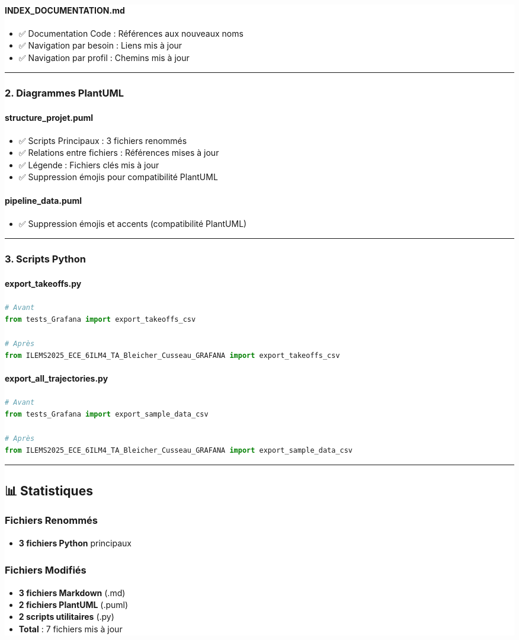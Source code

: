 #### **INDEX_DOCUMENTATION.md**
- ✅ Documentation Code : Références aux nouveaux noms
- ✅ Navigation par besoin : Liens mis à jour
- ✅ Navigation par profil : Chemins mis à jour

---

### 2. Diagrammes PlantUML

#### **structure_projet.puml**
- ✅ Scripts Principaux : 3 fichiers renommés
- ✅ Relations entre fichiers : Références mises à jour
- ✅ Légende : Fichiers clés mis à jour
- ✅ Suppression émojis pour compatibilité PlantUML

#### **pipeline_data.puml**
- ✅ Suppression émojis et accents (compatibilité PlantUML)

---

### 3. Scripts Python

#### **export_takeoffs.py**
```python
# Avant
from tests_Grafana import export_takeoffs_csv

# Après
from ILEMS2025_ECE_6ILM4_TA_Bleicher_Cusseau_GRAFANA import export_takeoffs_csv
```

#### **export_all_trajectories.py**
```python
# Avant
from tests_Grafana import export_sample_data_csv

# Après
from ILEMS2025_ECE_6ILM4_TA_Bleicher_Cusseau_GRAFANA import export_sample_data_csv
```

---

## 📊 Statistiques

### Fichiers Renommés
- **3 fichiers Python** principaux

### Fichiers Modifiés
- **3 fichiers Markdown** (.md)
- **2 fichiers PlantUML** (.puml)
- **2 scripts utilitaires** (.py)
- **Total** : 7 fichiers mis à jour
